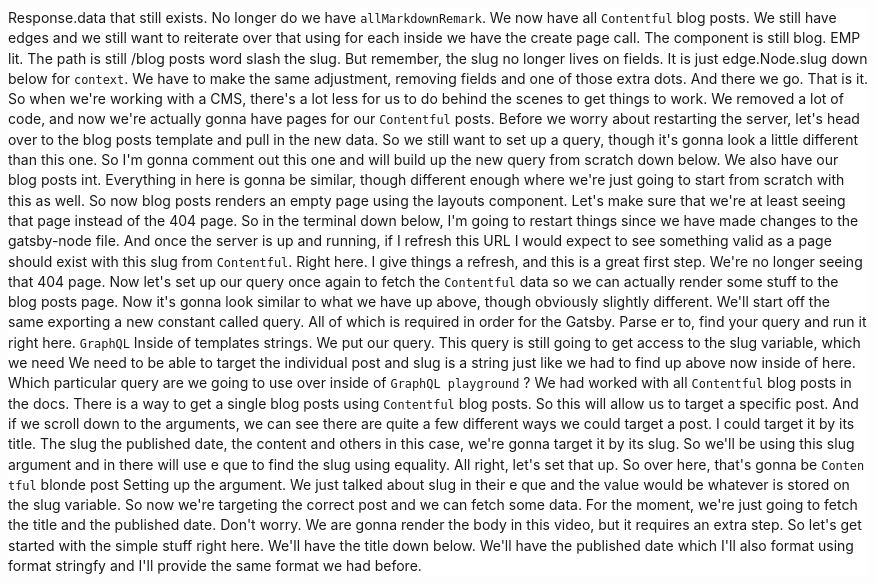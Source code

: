 Response.data that still exists.
No longer do we have `allMarkdownRemark`.
We now have all `Contentful` blog posts.
We still have edges and we still want to reiterate over that using for each inside we have the create page call.
The component is still blog.
EMP lit.
The path is still /blog posts word slash the slug.
But remember, the slug no longer lives on fields.
It is just edge.Node.slug down below for `context`.
We have to make the same adjustment, removing fields and one of those extra dots.
And there we go.
That is it.
So when we're working with a CMS, there's a lot less for us to do behind the scenes to get things to work.
We removed a lot of code, and now we're actually gonna have pages for our `Contentful` posts.
Before we worry about restarting the server, let's head over to the blog posts template and pull in the new data.
So we still want to set up a query, though it's gonna look a little different than this one.
So I'm gonna comment out this one and will build up the new query from scratch down below.
We also have our blog posts int.
Everything in here is gonna be similar, though different enough where we're just going to start from scratch with this as well.
So now blog posts renders an empty page using the layouts component.
Let's make sure that we're at least seeing that page instead of the 404 page.
So in the terminal down below, I'm going to restart things since we have made changes to the gatsby-node file.
And once the server is up and running, if I refresh this URL I would expect to see something valid as a page should exist with this slug from `Contentful`.
Right here.
I give things a refresh, and this is a great first step.
We're no longer seeing that 404 page.
Now let's set up our query once again to fetch the `Contentful` data so we can actually render some stuff to the blog posts page.
Now it's gonna look similar to what we have up above, though obviously slightly different.
We'll start off the same exporting a new constant called query.
All of which is required in order for the Gatsby.
Parse er to, find your query and run it right here.
`GraphQL` Inside of templates strings.
We put our query.
This query is still going to get access to the slug variable, which we need We need to be able to target the individual post and slug is a string just like we had to find up above now inside of here.
Which particular query are we going to use over inside of `GraphQL playground` ? We had worked with all `Contentful` blog posts in the docs.
There is a way to get a single blog posts using `Contentful` blog posts.
So this will allow us to target a specific post.
And if we scroll down to the arguments, we can see there are quite a few different ways we could target a post.
I could target it by its title.
The slug the published date, the content and others in this case, we're gonna target it by its slug.
So we'll be using this slug argument and in there will use e que to find the slug using equality.
All right, let's set that up.
So over here, that's gonna be `Contentful` blonde post Setting up the argument.
We just talked about slug in their e que and the value would be whatever is stored on the slug variable.
So now we're targeting the correct post and we can fetch some data.
For the moment, we're just going to fetch the title and the published date.
Don't worry.
We are gonna render the body in this video, but it requires an extra step.
So let's get started with the simple stuff right here.
We'll have the title down below.
We'll have the published date which I'll also format using format stringfy and I'll provide the same format we had before.